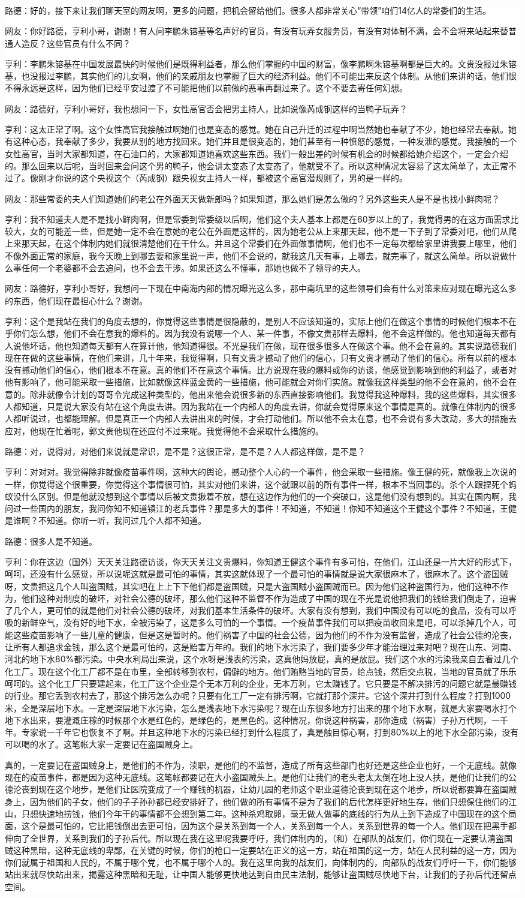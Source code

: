 
路德：好的，接下来让我们聊天室的网友啊，更多的问题，把机会留给他们。很多人都非常关心“带领”咱们14亿人的常委们的生活。
  

网友：你好路德，亨利小哥，谢谢！有人问李鹏朱镕基等名声好的官员，有没有玩弄女服务员，有没有对体制不满，会不会将来站起来替普通人造反？这些官员有什么不同？
  

亨利：李鹏朱镕基在中国发展最快的时候他们是既得利益者，那么他们掌握的中国的财富，像李鹏啊朱镕基啊都是巨大的。文贵没报过朱镕基，也没报过李鹏，其实他们的儿女啊，他们的亲戚朋友也掌握了巨大的经济利益。他们不可能出来反这个体制。从他们来讲的话，他们恨不得永远是这样，因为他们已经平安过渡了不可能把他们以前做的恶事再翻过来了。这个不要去寄任何幻想。
  

网友：路德好，亨利小哥好，我也想问一下，女性高官否会把男主持人，比如说像芮成钢这样的当鸭子玩弄？
  

亨利：这太正常了啊。这个女性高官我接触过啊她们也是变态的感觉。她在自己升迁的过程中啊当然她也奉献了不少，她也经常去奉献。她有这种心态，我奉献了多少，我要从别的地方找回来。她们并且是很变态的，她们甚至有一种愤怒的感觉，一种发泄的感觉。我接触的一个女性高官，当时大家都知道，在石油口的，大家都知道她喜欢这些东西。我们一般出差的时候有机会的时候都给她介绍这个，一定会介绍的。那么回来以后呢，当时回来会问这个男的鸭子，他会讲太变态了太变态了，他就受不了。所以这种情况太容易了这太简单了，太正常不过了。像刚才你说的这个央视这个（芮成钢）跟央视女主持人一样，都被这个高官潜规则了，男的是一样的。
  

网友：那些常委的夫人们知道她们的老公在外面天天做新郎吗？如果知道，那么她们是怎么做的？另外这些夫人是不是也找小鲜肉呢？
  

亨利：我不知道夫人是不是找小鲜肉啊，但是常委到常委级以后啊，他们这个夫人基本上都是在60岁以上的了，我觉得男的在这方面需求比较大，女的可能差一些，但是她一定不会在意她的老公在外面是这样的，因为她老公从上来那天起，他不是一下子到了常委对吧，他们从爬上来那天起，在这个体制内她们就很清楚他们在干什么。并且这个常委们在外面做事情啊，他们也不一定每次都给家里讲我要上哪里，他们不像外面正常的家庭，我今天晚上到哪去要和家里说一声，他们不会说的，就我这几天有事，上哪去，就完事了，就这么简单。所以说做什么事任何一个老婆都不会去追问，也不会去干涉。如果还这么不懂事，那她也做不了领导的夫人。
  

网友：路德好，亨利小哥好，我想问一下现在中南海内部的情况曝光这么多，那中南坑里的这些领导们会有什么对策来应对现在曝光这么多的东西，他们现在最担心什么？谢谢。
  

亨利：这个是我站在我们的角度去想的，你觉得这些事情是很隐蔽的，是别人不应该知道的，实际上他们在做这个事情的时候他们根本不在乎你们怎么想，他们不会在意我的爆料的。因为我没有说哪一个人、某一件事，不像文贵那样去爆料，他不会这样做的。他也知道每天都有人说他坏话，他也知道每天都有人在算计他，他知道得很。不光是我们在做，现在很多很多人在做这个事。他不会在意的。其实说路德我们现在在做的这些事情，在他们来讲，几十年来，我觉得啊，只有文贵才撼动了他们的信心，只有文贵才撼动了他们的信心。所有以前的根本没有撼动他们的信心，他们根本不在意。真的他们不在意这个事情。比方说现在我的爆料或你的访谈，他感觉到影响到他的利益了，或者对他有影响了，他可能采取一些措施，比如就像这样蓝金黄的一些措施，他可能就会对你们实施。就像我这样类型的他不会在意的，他不会在意的。除非就像令计划的哥哥令完成这种类型的，他出来他会说很多新的东西直接影响他们。我觉得我这种爆料，我的这些爆料，其实很多人都知道，只是说大家没有站在这个角度去讲。因为我站在一个内部人的角度去讲，你就会觉得原来这个事情是真的。就像在体制内的很多人都听说过，也都能理解。但是真正一个内部人去讲出来的时候，才会打动他们。所以他不会太在意，也不会说有多大改动，多大的措施去应对，他现在忙着呢，郭文贵他现在还应付不过来呢。我觉得他不会采取什么措施的。
  

路德：对，说得对，对他们来说就是常识，是不是？这很正常，是不是？人人都这样做，是不是？
  

亨利：对对对。我觉得除非就像疫苗事件啊，这种大的舆论，撼动整个人心的一个事件，他会采取一些措施。像王健的死，就像我上次说的一样，你觉得这个很重要，你觉得这个事情很可怕，其实对他们来讲，这个就跟以前的所有事件一样，根本不当回事的。杀个人跟捏死个蚂蚁没什么区别。但是他就没想到这个事情以后被文贵揪着不放，想在这边作为他们的一个突破口，这是他们没有想到的。其实在国内啊，我问过一些国内的朋友，我问你知不知道镇江的老兵事件？那是多大的事件！不知道，不知道！你知不知道这个王健这个事件？不知道，王健是谁啊？不知道。你听一听，我问过几个人都不知道。
  

路德：很多人是不知道。
  

亨利：你在这边（国外）天天关注路德访谈，你天天关注文贵爆料，你知道王健这个事件有多可怕，在他们，江山还是一片大好的形式下，呵呵，还没有什么感觉，所以说呢这就是最可怕的事情，其实这就体现了一个最可怕的事情就是说大家很麻木了，很麻木了。这个盗国贼呀，文贵把这几个人叫盗国贼，其实吧在上上下下他们都是盗国贼，只是大盗国贼小盗国贼而已。因为他们这种盗国行为，他们这种不作为，他们这种对制度的破坏，对社会公德的破坏，那么他们这种不监督不作为造成了中国的现在不光是说他把我们的钱给我们倒走了，迫害了几个人，更可怕的就是他们对社会公德的破坏，对我们基本生活条件的破坏。大家有没有想到，我们中国没有可以吃的食品，没有可以呼吸的新鲜空气，没有好的地下水，全被污染了，这是多么可怕的一个事情。一个疫苗事件我们可以把疫苗收回来是吧，可以杀掉几个人，可能这些疫苗影响了一些儿童的健康，但是这是暂时的。他们祸害了中国的社会公德，因为他们的不作为没有监督，造成了社会公德的沦丧，让所有人都追求金钱，那么这个是最可怕的，这是贻害万年的。我们的地下水污染了，我们要多少年才能治理过来对吧？现在山东、河南、河北的地下水80%都污染。中央水利局出来说，这个水呀是浅表的污染，这真他妈放屁，真的是放屁。我们这个水的污染我亲自去看过几个化工厂。现在这个化工厂都不是在市里，全部转移到农村，偏僻的地方。他们贿赂当地的官员，给点钱，然后交点税，当地的官员就了乐乐呵呵的。这个化工厂只要建起来，化工厂这个企业是个无本万利的企业，无本万利，它太赚钱了。它只要是不解决排污的问题它就是最赚钱的行业。那它丢到农村去了，那这个排污怎么办呢？只要有化工厂一定有排污啊，它就打那个深井。它这个深井打到什么程度？打到1000米，全是深层地下水。一定是深层地下水污染，怎么是浅表地下水污染呢？现在山东很多地方打出来的那个地下水啊，就是大家要喝水打个地下水出来，要灌溉庄稼的时候那个水是红色的，是绿色的，是黑色的。这种情况，你说这种祸害，那你造成（祸害）子孙万代啊，一千年。专家说一千年它也恢复不了啊。并且这种地下水的污染已经打到什么程度了，真是触目惊心啊，打到80%以上的地下水全部污染，没有可以喝的水了。这笔帐大家一定要记在盗国贼身上。
  

真的，一定要记在盗国贼身上，是他们的不作为，渎职，是他们的不监督，造成了所有这些部门也好还是这些企业也好，一个无底线。就像现在的疫苗事件，都是因为这种无底线。这笔帐都要记在大小盗国贼头上。是他们让我们的老头老太太倒在地上没人扶，是他们让我们的公德沦丧到现在这个地步，是他们让医院变成了一个赚钱的机器，让幼儿园的老师这个职业道德沦丧到现在这个地步，所以说都要算在盗国贼身上，因为他们的子女，他们的子子孙孙都已经安排好了，他们做的所有事情不是为了我们的后代怎样更好地生存，他们只想保住他们的江山，只想快速地捞钱，他们今年干的事情都不会想到第二年。这种杀鸡取卵，毫无做人做事的底线的行为从上到下造成了中国现在的这个局面，这个是最可怕的，它比把钱倒出去更可怕，因为这个是关系到每一个人，关系到每一个人，关系到世界的每一个人。他们现在把黑手都伸向了全世界，关系到我们的子孙后代。所以现在我在这里呢我要呼吁，我们体制内的，（和）在部队的战友们，你们现在一定要认清盗国贼这种黑暗，这种无底线的卑鄙，在关键的时候，你们的枪口一定要站在正义的这一方，站在祖国的这一方，站在人民利益的这一方，因为你们就属于祖国和人民的，不属于哪个党，也不属于哪个人的。我在这里向我的战友们，向体制内的，向部队的战友们呼吁一下，你们能够站出来就尽快站出来，揭露这种黑暗和无耻，让中国人能够更快地达到自由民主法制，能够让盗国贼尽快地下台，让我们的子孙后代还留点空间。
  